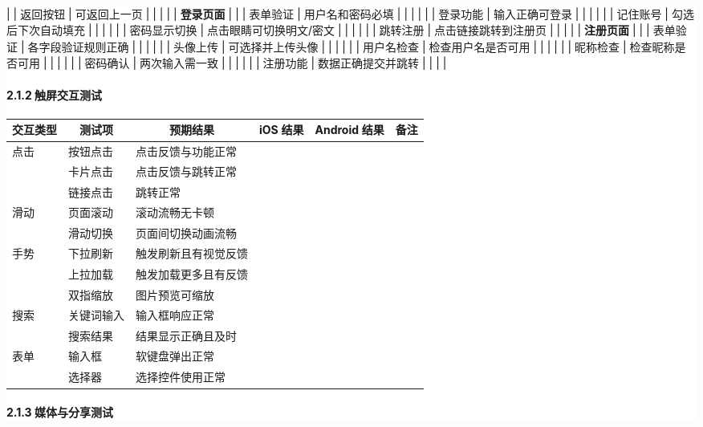 | | 返回按钮 | 可返回上一页 | | | |
| **登录页面** |
| | 表单验证 | 用户名和密码必填 | | | |
| | 登录功能 | 输入正确可登录 | | | |
| | 记住账号 | 勾选后下次自动填充 | | | |
| | 密码显示切换 | 点击眼睛可切换明文/密文 | | | |
| | 跳转注册 | 点击链接跳转到注册页 | | | |
| **注册页面** |
| | 表单验证 | 各字段验证规则正确 | | | |
| | 头像上传 | 可选择并上传头像 | | | |
| | 用户名检查 | 检查用户名是否可用 | | | |
| | 昵称检查 | 检查昵称是否可用 | | | |
| | 密码确认 | 两次输入需一致 | | | |
| | 注册功能 | 数据正确提交并跳转 | | | |

#### 2.1.2 触屏交互测试

| 交互类型 | 测试项 | 预期结果 | iOS 结果 | Android 结果 | 备注 |
|----------|--------|----------|----------|--------------|------|
| 点击 | 按钮点击 | 点击反馈与功能正常 | | | |
| | 卡片点击 | 点击反馈与跳转正常 | | | |
| | 链接点击 | 跳转正常 | | | |
| 滑动 | 页面滚动 | 滚动流畅无卡顿 | | | |
| | 滑动切换 | 页面间切换动画流畅 | | | |
| 手势 | 下拉刷新 | 触发刷新且有视觉反馈 | | | |
| | 上拉加载 | 触发加载更多且有反馈 | | | |
| | 双指缩放 | 图片预览可缩放 | | | |
| 搜索 | 关键词输入 | 输入框响应正常 | | | |
| | 搜索结果 | 结果显示正确且及时 | | | |
| 表单 | 输入框 | 软键盘弹出正常 | | | |
| | 选择器 | 选择控件使用正常 | | | |

#### 2.1.3 媒体与分享测试
